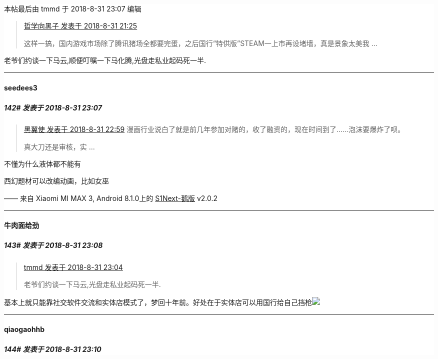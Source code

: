 

 本帖最后由 tmmd 于 2018-8-31 23:07 编辑 
<blockquote><a href="httphttps://bbs.saraba1st.com/2b/forum.php?mod=redirect&amp;goto=findpost&amp;pid=40826071&amp;ptid=1743799" target="_blank">哲学向黑子 发表于 2018-8-31 21:25</a>

这样一搞，国内游戏市场除了腾讯猪场全都要完蛋，之后国行“特供版”STEAM一上市再设堵墙，真是景象太美我 ...</blockquote>
老爷们约谈一下马云,顺便叮嘱一下马化腾,光盘走私业起码死一半.







-----

####  seedees3  
##### 142#       发表于 2018-8-31 23:07



<blockquote><a href="httphttps://bbs.saraba1st.com/2b/forum.php?mod=redirect&amp;goto=findpost&amp;pid=40827050&amp;ptid=1743799" target="_blank">黑翼使 发表于 2018-8-31 22:59</a>
漫画行业说白了就是前几年参加对赌的，收了融资的，现在时间到了……泡沫要爆炸了呗。

真大刀还是审核，实 ...</blockquote>
不懂为什么液体都不能有

西幻题材可以改编动画，比如女巫

—— 来自 Xiaomi MI MAX 3, Android 8.1.0上的 [S1Next-鹅版](https://github.com/ykrank/S1-Next/releases) v2.0.2







-----

####  牛肉面给劲  
##### 143#       发表于 2018-8-31 23:08



<blockquote><a href="httphttps://bbs.saraba1st.com/2b/forum.php?mod=redirect&amp;goto=findpost&amp;pid=40827106&amp;ptid=1743799" target="_blank">tmmd 发表于 2018-8-31 23:04</a>

老爷们约谈一下马云,光盘走私业起码死一半.</blockquote>
基本上就只能靠社交软件交流和实体店模式了，梦回十年前。好处在于实体店可以用国行给自己挡枪<img src="https://static.saraba1st.com/image/smiley/face2017/037.png" referrerpolicy="no-referrer">







-----

####  qiaogaohhb  
##### 144#       发表于 2018-8-31 23:10

